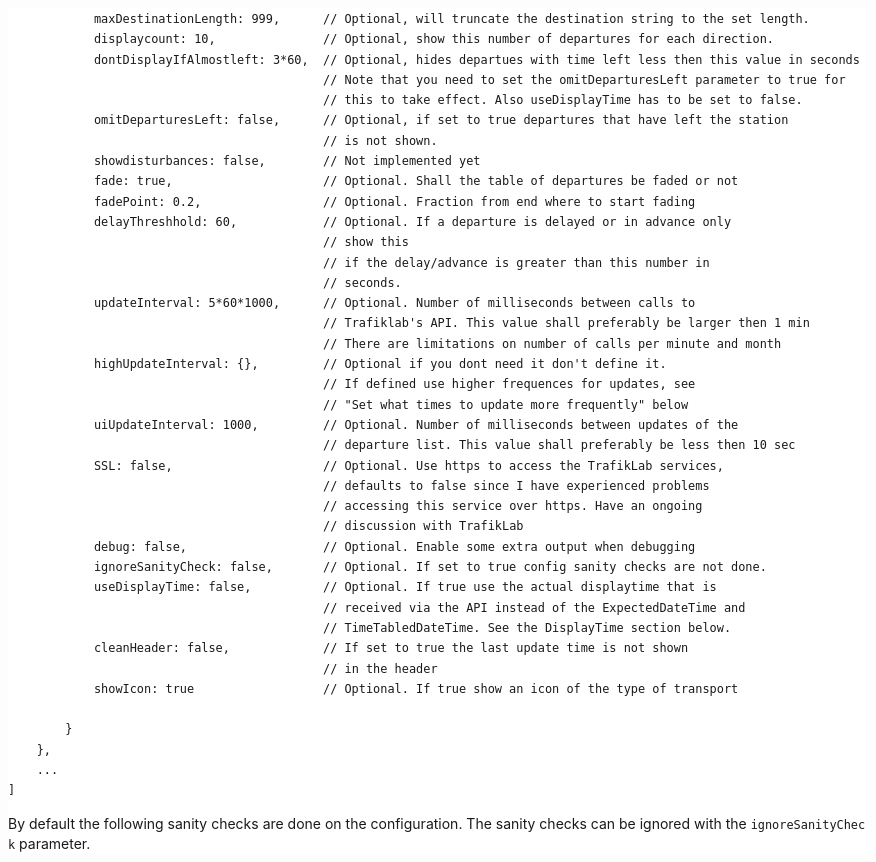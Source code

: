 ```
            maxDestinationLength: 999,      // Optional, will truncate the destination string to the set length.
            displaycount: 10,               // Optional, show this number of departures for each direction.
            dontDisplayIfAlmostleft: 3*60,  // Optional, hides departues with time left less then this value in seconds
                                            // Note that you need to set the omitDeparturesLeft parameter to true for 
                                            // this to take effect. Also useDisplayTime has to be set to false.
            omitDeparturesLeft: false,      // Optional, if set to true departures that have left the station
                                            // is not shown.
            showdisturbances: false,        // Not implemented yet
            fade: true,                     // Optional. Shall the table of departures be faded or not
            fadePoint: 0.2,                 // Optional. Fraction from end where to start fading
            delayThreshhold: 60,            // Optional. If a departure is delayed or in advance only
                                            // show this
                                            // if the delay/advance is greater than this number in
                                            // seconds.            
            updateInterval: 5*60*1000,      // Optional. Number of milliseconds between calls to
                                            // Trafiklab's API. This value shall preferably be larger then 1 min
                                            // There are limitations on number of calls per minute and month
            highUpdateInterval: {},         // Optional if you dont need it don't define it.
                                            // If defined use higher frequences for updates, see
                                            // "Set what times to update more frequently" below
            uiUpdateInterval: 1000,         // Optional. Number of milliseconds between updates of the
                                            // departure list. This value shall preferably be less then 10 sec
            SSL: false,                     // Optional. Use https to access the TrafikLab services,
                                            // defaults to false since I have experienced problems  
                                            // accessing this service over https. Have an ongoing  
                                            // discussion with TrafikLab
            debug: false,                   // Optional. Enable some extra output when debugging
            ignoreSanityCheck: false,       // Optional. If set to true config sanity checks are not done.
            useDisplayTime: false,          // Optional. If true use the actual displaytime that is
                                            // received via the API instead of the ExpectedDateTime and
                                            // TimeTabledDateTime. See the DisplayTime section below.
            cleanHeader: false,             // If set to true the last update time is not shown
                                            // in the header
            showIcon: true                  // Optional. If true show an icon of the type of transport

        }
    },
    ...
]
```
By default the following sanity checks are done on the configuration. The sanity checks can be ignored with the ``ignoreSanityCheck`` parameter.
